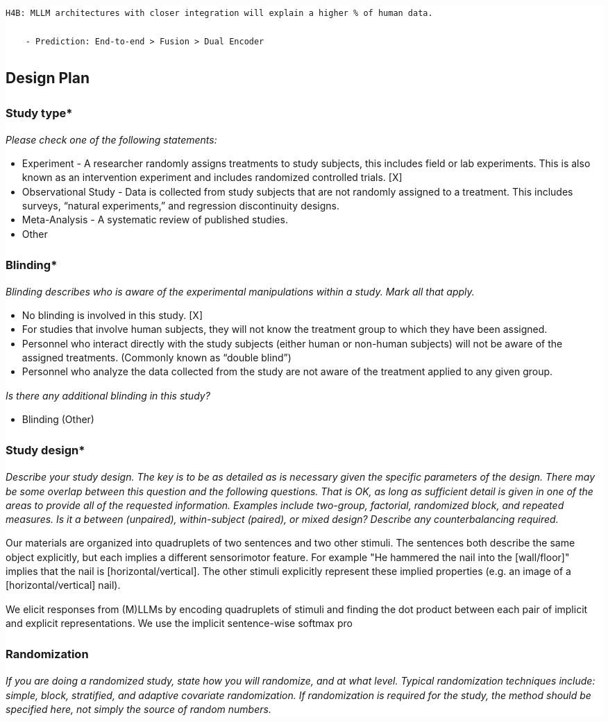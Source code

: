 	H4B: MLLM architectures with closer integration will explain a higher % of human data.

		- Prediction: End-to-end > Fusion > Dual Encoder


## Design Plan 

### Study type*
*Please check one of the following statements:*

- Experiment - A researcher randomly assigns treatments to study subjects, this includes field or lab experiments. This is also known as an intervention experiment and includes randomized controlled trials. [X]
- Observational Study - Data is collected from study subjects that are not randomly assigned to a treatment. This includes surveys, “natural experiments,” and regression discontinuity designs.
- Meta-Analysis - A systematic review of published studies.
- Other

### Blinding*
*Blinding describes who is aware of the experimental manipulations within a study. Mark all that apply.*

- No blinding is involved in this study. [X]
- For studies that involve human subjects, they will not know the treatment group to which they have been assigned.
- Personnel who interact directly with the study subjects (either human or non-human subjects) will not be aware of the assigned treatments. (Commonly known as “double blind”)
- Personnel who analyze the data collected from the study are not aware of the treatment applied to any given group.

*Is there any additional blinding in this study?*
- Blinding (Other)

### Study design*
*Describe your study design. The key is to be as detailed as is necessary given the specific parameters of the design. There may be some overlap between this question and the following questions. That is OK, as long as sufficient detail is given in one of the areas to provide all of the requested information. Examples include two-group, factorial, randomized block, and repeated measures. Is it a between (unpaired), within-subject (paired), or mixed design? Describe any counterbalancing required.*

Our materials are organized into quadruplets of two sentences and two other stimuli. The sentences both describe the same object explicitly, but each implies a different sensorimotor feature. For example "He hammered the nail into the [wall/floor]" implies that the nail is [horizontal/vertical]. The other stimuli explicitly represent these implied properties (e.g. an image of a [horizontal/vertical] nail).

We elicit responses from (M)LLMs by encoding quadruplets of stimuli and finding the dot product between each pair of implicit and explicit representations. We use the implicit sentence-wise softmax pro

### Randomization
*If you are doing a randomized study, state how you will randomize, and at what level. Typical randomization techniques include: simple, block, stratified, and adaptive covariate randomization. If randomization is required for the study, the method should be specified here, not simply the source of random numbers.*
